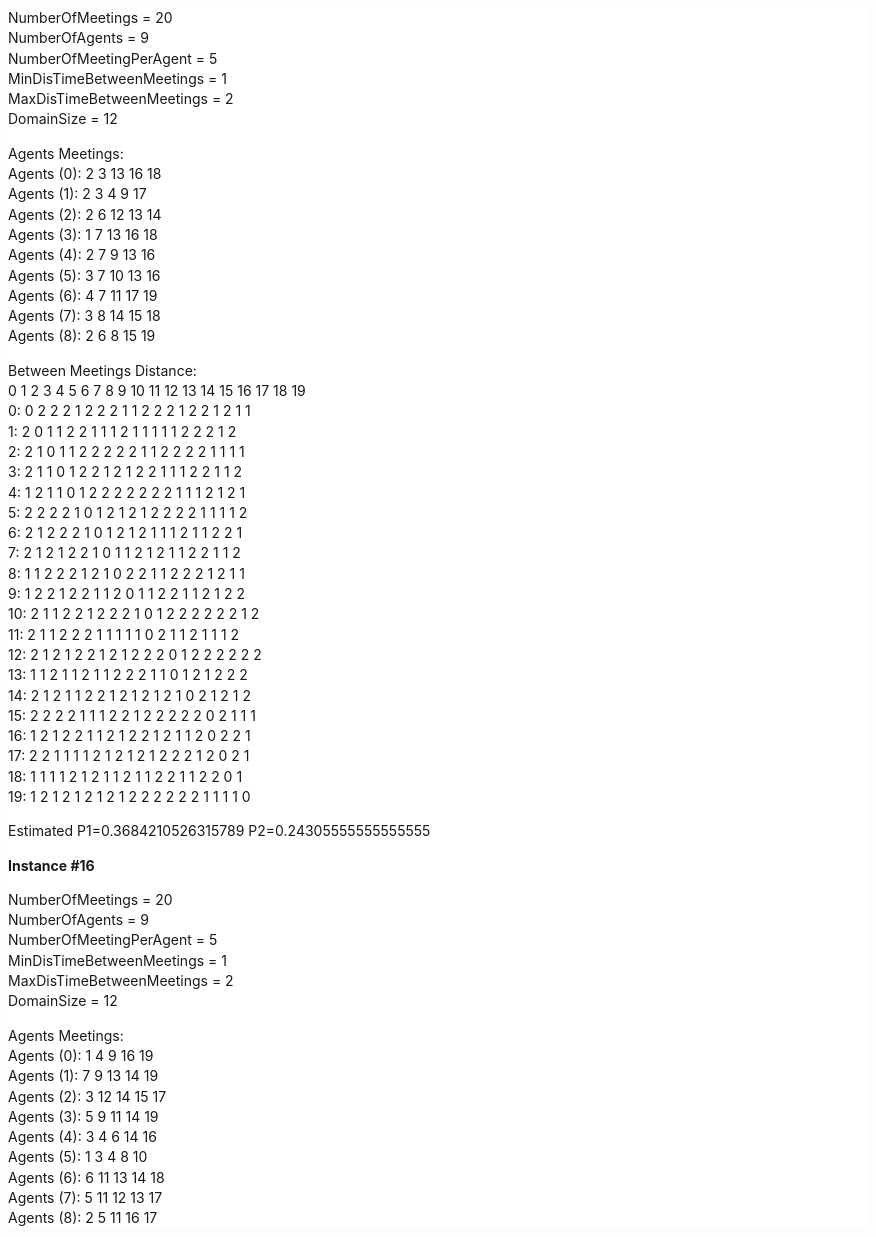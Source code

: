 NumberOfMeetings		= 20  
NumberOfAgents			= 9  
NumberOfMeetingPerAgent		= 5  
MinDisTimeBetweenMeetings	= 1  
MaxDisTimeBetweenMeetings	= 2  
DomainSize			= 12  
 
Agents Meetings:  
 Agents (0): 2 3 13 16 18  
 Agents (1): 2 3 4 9 17  
 Agents (2): 2 6 12 13 14  
 Agents (3): 1 7 13 16 18  
 Agents (4): 2 7 9 13 16  
 Agents (5): 3 7 10 13 16  
 Agents (6): 4 7 11 17 19  
 Agents (7): 3 8 14 15 18  
 Agents (8): 2 6 8 15 19  

Between Meetings Distance:  
     0 1 2 3 4 5 6 7 8 9 10 11 12 13 14 15 16 17 18 19  
 0:  0 2 2 2 1 2 2 2 1 1 2  2  2  1  2  2  1  2  1  1  
 1:  2 0 1 1 2 2 1 1 1 2 1  1  1  1  1  2  2  2  1  2  
 2:  2 1 0 1 1 2 2 2 2 2 1  1  2  2  2  2  1  1  1  1  
 3:  2 1 1 0 1 2 2 1 2 1 2  2  1  1  1  2  2  1  1  2   
 4:  1 2 1 1 0 1 2 2 2 2 2  2  2  1  1  1  2  1  2  1  
 5:  2 2 2 2 1 0 1 2 1 2 1  2  2  2  2  1  1  1  1  2  
 6:  2 1 2 2 2 1 0 1 2 1 2  1  1  1  2  1  1  2  2  1  
 7:  2 1 2 1 2 2 1 0 1 1 2  1  2  1  1  2  2  1  1  2  
 8:  1 1 2 2 2 1 2 1 0 2 2  1  1  2  2  2  1  2  1  1  
 9:  1 2 2 1 2 2 1 1 2 0 1  1  2  2  1  1  2  1  2  2  
 10: 2 1 1 2 2 1 2 2 2 1 0  1  2  2  2  2  2  2  1  2  
 11: 2 1 1 2 2 2 1 1 1 1 1  0  2  1  1  2  1  1  1  2  
 12: 2 1 2 1 2 2 1 2 1 2 2  2  0  1  2  2  2  2  2  2  
 13: 1 1 2 1 1 2 1 1 2 2 2  1  1  0  1  2  1  2  2  2  
 14: 2 1 2 1 1 2 2 1 2 1 2  1  2  1  0  2  1  2  1  2  
 15: 2 2 2 2 1 1 1 2 2 1 2  2  2  2  2  0  2  1  1  1  
 16: 1 2 1 2 2 1 1 2 1 2 2  1  2  1  1  2  0  2  2  1  
 17: 2 2 1 1 1 1 2 1 2 1 2  1  2  2  2  1  2  0  2  1  
 18: 1 1 1 1 2 1 2 1 1 2 1  1  2  2  1  1  2  2  0  1  
 19: 1 2 1 2 1 2 1 2 1 2 2  2  2  2  2  1  1  1  1  0  

Estimated P1=0.3684210526315789 P2=0.24305555555555555



**Instance #16**

NumberOfMeetings		= 20  
NumberOfAgents			= 9  
NumberOfMeetingPerAgent		= 5  
MinDisTimeBetweenMeetings	= 1  
MaxDisTimeBetweenMeetings	= 2  
DomainSize			= 12  
 
Agents Meetings:  
 Agents (0): 1 4 9 16 19  
 Agents (1): 7 9 13 14 19  
 Agents (2): 3 12 14 15 17  
 Agents (3): 5 9 11 14 19  
 Agents (4): 3 4 6 14 16  
 Agents (5): 1 3 4 8 10  
 Agents (6): 6 11 13 14 18  
 Agents (7): 5 11 12 13 17   
 Agents (8): 2 5 11 16 17  
